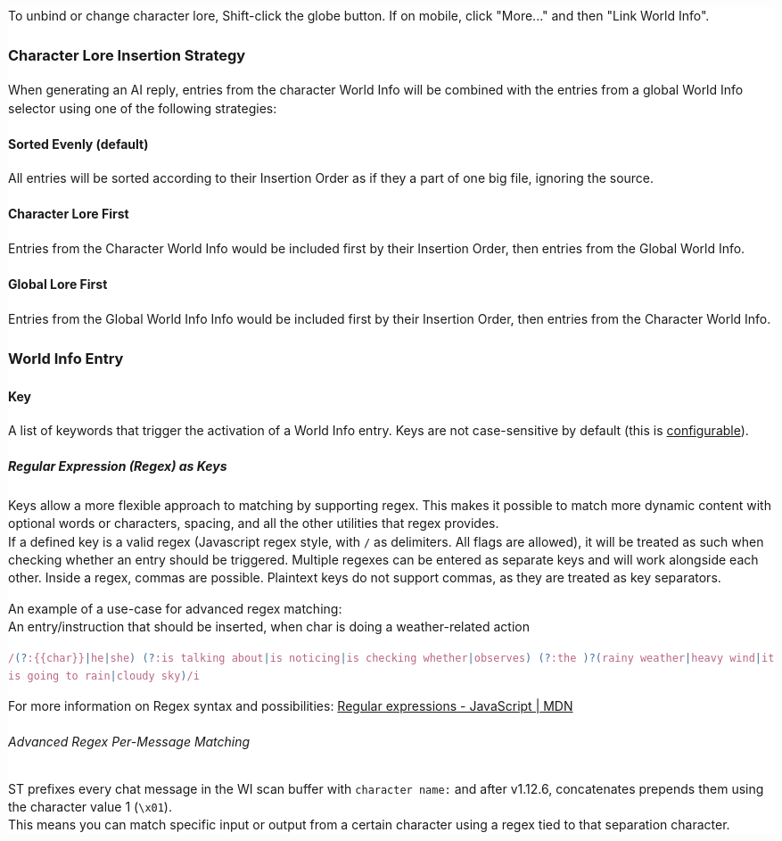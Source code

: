 To unbind or change character lore, Shift-click the globe button. If on mobile, click "More..." and then "Link World Info".

### Character Lore Insertion Strategy

When generating an AI reply, entries from the character World Info will be combined with the entries from a global World Info selector using one of the following strategies:

#### Sorted Evenly (default)

All entries will be sorted according to their Insertion Order as if they a part of one big file, ignoring the source.

#### Character Lore First

Entries from the Character World Info would be included first by their Insertion Order, then entries from the Global World Info.

#### Global Lore First

Entries from the Global World Info Info would be included first by their Insertion Order, then entries from the Character World Info.

### World Info Entry

#### Key

A list of keywords that trigger the activation of a World Info entry. Keys are not case-sensitive by default (this is [configurable](#case-sensitive-keys)).

##### Regular Expression (Regex) as Keys

Keys allow a more flexible approach to matching by supporting regex. This makes it possible to match more dynamic content with optional words or characters, spacing, and all the other utilities that regex provides.  
If a defined key is a valid regex (Javascript regex style, with `/` as delimiters. All flags are allowed), it will be treated as such when checking whether an entry should be triggered. Multiple regexes can be entered as separate keys and will work alongside each other. Inside a regex, commas are possible. Plaintext keys do not support commas, as they are treated as key separators.  

An example of a use-case for advanced regex matching:  
An entry/instruction that should be inserted, when char is doing a weather-related action

```js
/(?:{{char}}|he|she) (?:is talking about|is noticing|is checking whether|observes) (?:the )?(rainy weather|heavy wind|it is going to rain|cloudy sky)/i
```

For more information on Regex syntax and possibilities: [Regular expressions - JavaScript | MDN](https://developer.mozilla.org/en-US/docs/Web/JavaScript/Guide/Regular_expressions)

###### Advanced Regex Per-Message Matching

ST prefixes every chat message in the WI scan buffer with `character name:` and after v1.12.6, concatenates prepends them using the character value 1 (`\x01`).  
This means you can match specific input or output from a certain character using a regex tied to that separation character.
